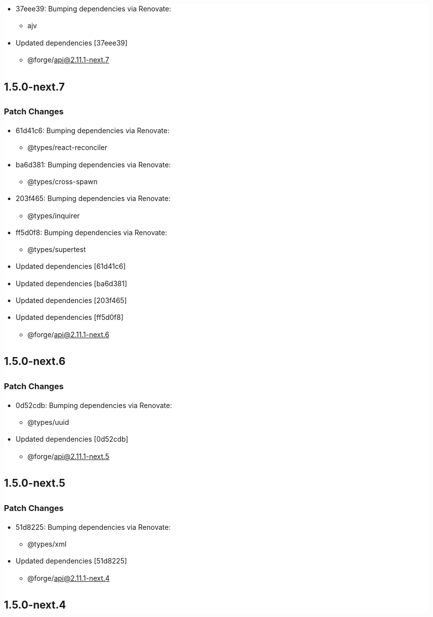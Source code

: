 - 37eee39: Bumping dependencies via Renovate:

  - ajv

- Updated dependencies [37eee39]
  - @forge/api@2.11.1-next.7

## 1.5.0-next.7

### Patch Changes

- 61d41c6: Bumping dependencies via Renovate:

  - @types/react-reconciler

- ba6d381: Bumping dependencies via Renovate:

  - @types/cross-spawn

- 203f465: Bumping dependencies via Renovate:

  - @types/inquirer

- ff5d0f8: Bumping dependencies via Renovate:

  - @types/supertest

- Updated dependencies [61d41c6]
- Updated dependencies [ba6d381]
- Updated dependencies [203f465]
- Updated dependencies [ff5d0f8]
  - @forge/api@2.11.1-next.6

## 1.5.0-next.6

### Patch Changes

- 0d52cdb: Bumping dependencies via Renovate:

  - @types/uuid

- Updated dependencies [0d52cdb]
  - @forge/api@2.11.1-next.5

## 1.5.0-next.5

### Patch Changes

- 51d8225: Bumping dependencies via Renovate:

  - @types/xml

- Updated dependencies [51d8225]
  - @forge/api@2.11.1-next.4

## 1.5.0-next.4
